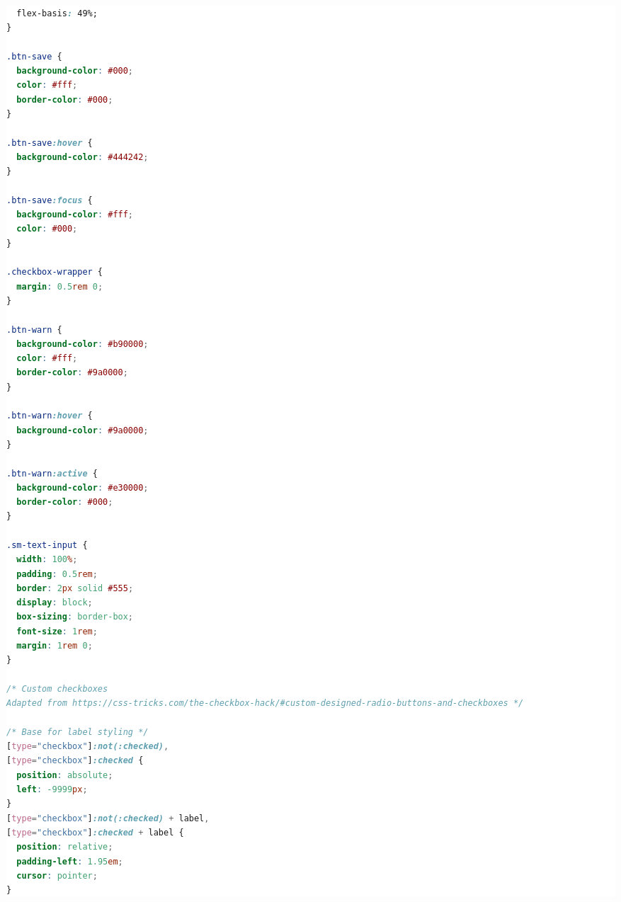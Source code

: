 ```css
  flex-basis: 49%;
}

.btn-save {
  background-color: #000;
  color: #fff;
  border-color: #000;
}

.btn-save:hover {
  background-color: #444242;
}

.btn-save:focus {
  background-color: #fff;
  color: #000;
}

.checkbox-wrapper {
  margin: 0.5rem 0;
}

.btn-warn {
  background-color: #b90000;
  color: #fff;
  border-color: #9a0000;
}

.btn-warn:hover {
  background-color: #9a0000;
}

.btn-warn:active {
  background-color: #e30000;
  border-color: #000;
}

.sm-text-input {
  width: 100%;
  padding: 0.5rem;
  border: 2px solid #555;
  display: block;
  box-sizing: border-box;
  font-size: 1rem;
  margin: 1rem 0;
}

/* Custom checkboxes
Adapted from https://css-tricks.com/the-checkbox-hack/#custom-designed-radio-buttons-and-checkboxes */

/* Base for label styling */
[type="checkbox"]:not(:checked),
[type="checkbox"]:checked {
  position: absolute;
  left: -9999px;
}
[type="checkbox"]:not(:checked) + label,
[type="checkbox"]:checked + label {
  position: relative;
  padding-left: 1.95em;
  cursor: pointer;
}
```